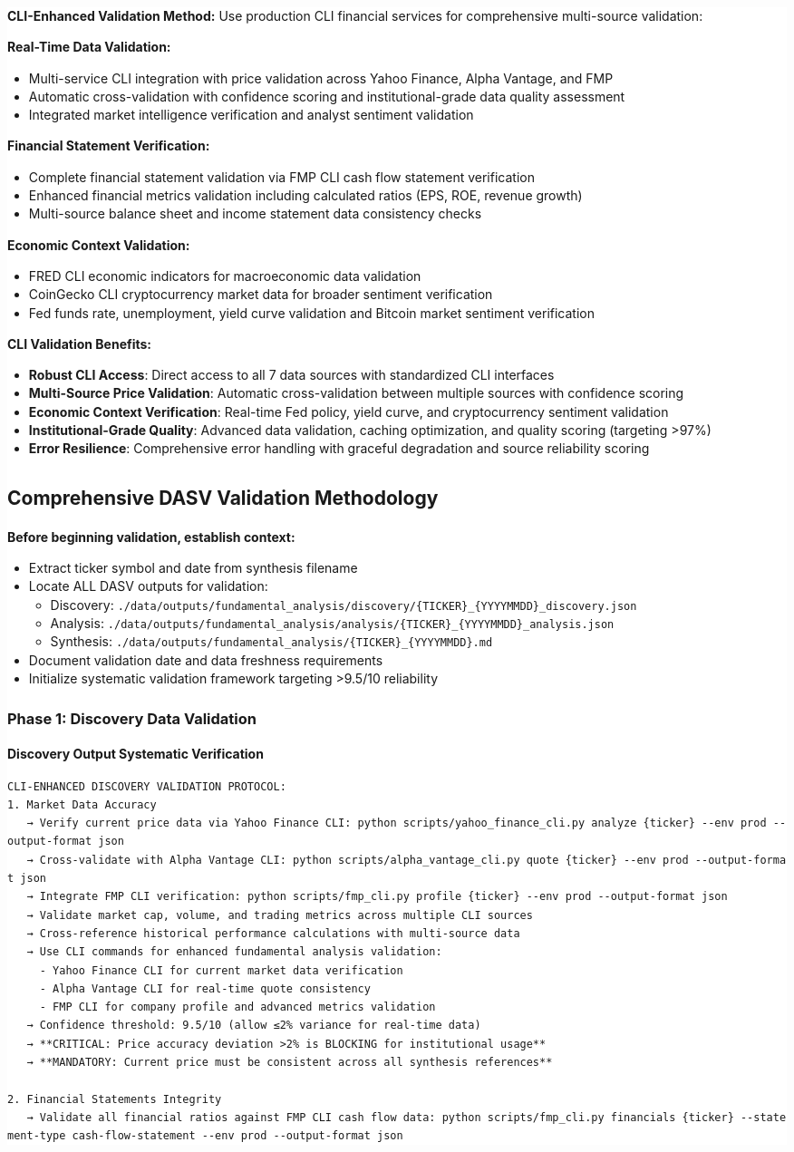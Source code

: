 **CLI-Enhanced Validation Method:**
Use production CLI financial services for comprehensive multi-source validation:

**Real-Time Data Validation:**
- Multi-service CLI integration with price validation across Yahoo Finance, Alpha Vantage, and FMP
- Automatic cross-validation with confidence scoring and institutional-grade data quality assessment
- Integrated market intelligence verification and analyst sentiment validation

**Financial Statement Verification:**
- Complete financial statement validation via FMP CLI cash flow statement verification
- Enhanced financial metrics validation including calculated ratios (EPS, ROE, revenue growth)
- Multi-source balance sheet and income statement data consistency checks

**Economic Context Validation:**
- FRED CLI economic indicators for macroeconomic data validation
- CoinGecko CLI cryptocurrency market data for broader sentiment verification
- Fed funds rate, unemployment, yield curve validation and Bitcoin market sentiment verification

**CLI Validation Benefits:**
- **Robust CLI Access**: Direct access to all 7 data sources with standardized CLI interfaces
- **Multi-Source Price Validation**: Automatic cross-validation between multiple sources with confidence scoring
- **Economic Context Verification**: Real-time Fed policy, yield curve, and cryptocurrency sentiment validation
- **Institutional-Grade Quality**: Advanced data validation, caching optimization, and quality scoring (targeting >97%)
- **Error Resilience**: Comprehensive error handling with graceful degradation and source reliability scoring

## Comprehensive DASV Validation Methodology

**Before beginning validation, establish context:**
- Extract ticker symbol and date from synthesis filename
- Locate ALL DASV outputs for validation:
  - Discovery: `./data/outputs/fundamental_analysis/discovery/{TICKER}_{YYYYMMDD}_discovery.json`
  - Analysis: `./data/outputs/fundamental_analysis/analysis/{TICKER}_{YYYYMMDD}_analysis.json`
  - Synthesis: `./data/outputs/fundamental_analysis/{TICKER}_{YYYYMMDD}.md`
- Document validation date and data freshness requirements
- Initialize systematic validation framework targeting >9.5/10 reliability

### Phase 1: Discovery Data Validation

**Discovery Output Systematic Verification**
```
CLI-ENHANCED DISCOVERY VALIDATION PROTOCOL:
1. Market Data Accuracy
   → Verify current price data via Yahoo Finance CLI: python scripts/yahoo_finance_cli.py analyze {ticker} --env prod --output-format json
   → Cross-validate with Alpha Vantage CLI: python scripts/alpha_vantage_cli.py quote {ticker} --env prod --output-format json
   → Integrate FMP CLI verification: python scripts/fmp_cli.py profile {ticker} --env prod --output-format json
   → Validate market cap, volume, and trading metrics across multiple CLI sources
   → Cross-reference historical performance calculations with multi-source data
   → Use CLI commands for enhanced fundamental analysis validation:
     - Yahoo Finance CLI for current market data verification
     - Alpha Vantage CLI for real-time quote consistency
     - FMP CLI for company profile and advanced metrics validation
   → Confidence threshold: 9.5/10 (allow ≤2% variance for real-time data)
   → **CRITICAL: Price accuracy deviation >2% is BLOCKING for institutional usage**
   → **MANDATORY: Current price must be consistent across all synthesis references**

2. Financial Statements Integrity
   → Validate all financial ratios against FMP CLI cash flow data: python scripts/fmp_cli.py financials {ticker} --statement-type cash-flow-statement --env prod --output-format json
```